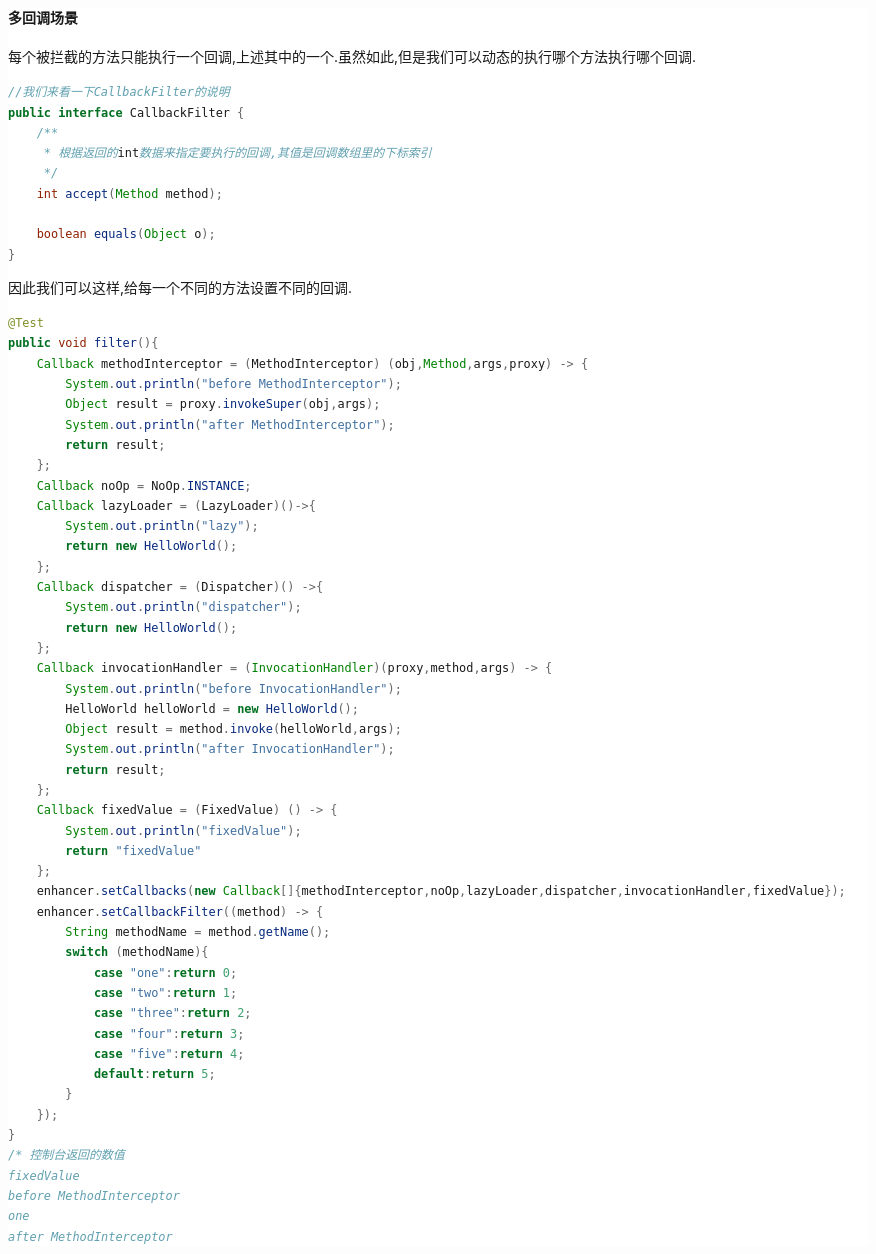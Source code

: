 
#### 多回调场景
每个被拦截的方法只能执行一个回调,上述其中的一个.虽然如此,但是我们可以动态的执行哪个方法执行哪个回调.

```java
//我们来看一下CallbackFilter的说明
public interface CallbackFilter {
    /**
     * 根据返回的int数据来指定要执行的回调,其值是回调数组里的下标索引
     */
    int accept(Method method);

    boolean equals(Object o);
}
```
因此我们可以这样,给每一个不同的方法设置不同的回调.

```java
@Test
public void filter(){
    Callback methodInterceptor = (MethodInterceptor) (obj,Method,args,proxy) -> {
        System.out.println("before MethodInterceptor");
        Object result = proxy.invokeSuper(obj,args);
        System.out.println("after MethodInterceptor");
        return result;
    };
    Callback noOp = NoOp.INSTANCE;
    Callback lazyLoader = (LazyLoader)()->{
        System.out.println("lazy");
        return new HelloWorld();
    };
    Callback dispatcher = (Dispatcher)() ->{
        System.out.println("dispatcher");
        return new HelloWorld();
    };
    Callback invocationHandler = (InvocationHandler)(proxy,method,args) -> {
        System.out.println("before InvocationHandler");
        HelloWorld helloWorld = new HelloWorld();
        Object result = method.invoke(helloWorld,args);
        System.out.println("after InvocationHandler");
        return result;
    };
    Callback fixedValue = (FixedValue) () -> {
        System.out.println("fixedValue");
        return "fixedValue"
    };
    enhancer.setCallbacks(new Callback[]{methodInterceptor,noOp,lazyLoader,dispatcher,invocationHandler,fixedValue});
    enhancer.setCallbackFilter((method) -> {
        String methodName = method.getName();
        switch (methodName){
            case "one":return 0;
            case "two":return 1;
            case "three":return 2;
            case "four":return 3;
            case "five":return 4;
            default:return 5;
        }
    });
}
/* 控制台返回的数值
fixedValue
before MethodInterceptor
one
after MethodInterceptor
```
